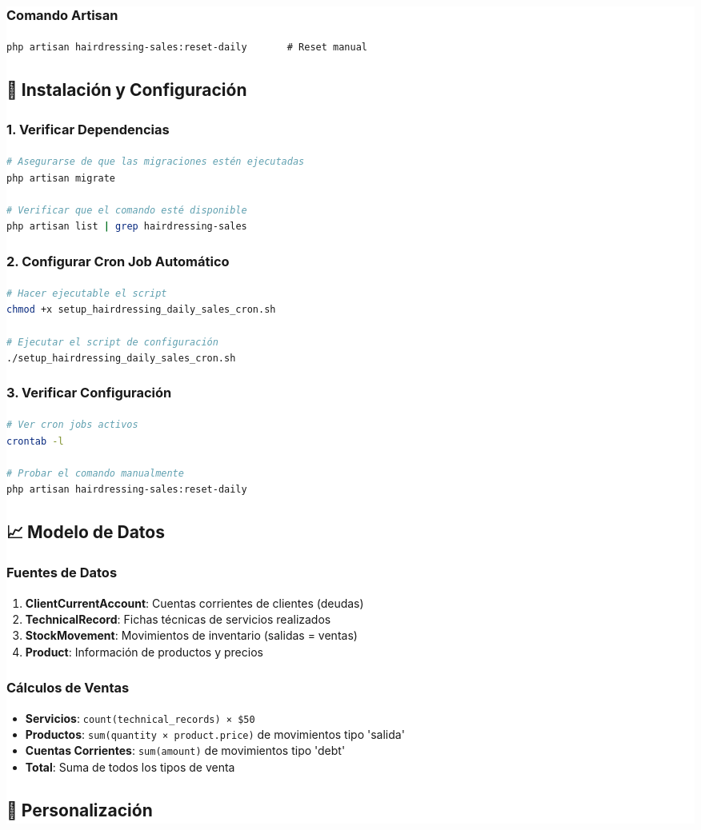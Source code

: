 ### **Comando Artisan**
```
php artisan hairdressing-sales:reset-daily       # Reset manual
```

## 🚀 Instalación y Configuración

### **1. Verificar Dependencias**
```bash
# Asegurarse de que las migraciones estén ejecutadas
php artisan migrate

# Verificar que el comando esté disponible
php artisan list | grep hairdressing-sales
```

### **2. Configurar Cron Job Automático**
```bash
# Hacer ejecutable el script
chmod +x setup_hairdressing_daily_sales_cron.sh

# Ejecutar el script de configuración
./setup_hairdressing_daily_sales_cron.sh
```

### **3. Verificar Configuración**
```bash
# Ver cron jobs activos
crontab -l

# Probar el comando manualmente
php artisan hairdressing-sales:reset-daily
```

## 📈 Modelo de Datos

### **Fuentes de Datos**
1. **ClientCurrentAccount**: Cuentas corrientes de clientes (deudas)
2. **TechnicalRecord**: Fichas técnicas de servicios realizados
3. **StockMovement**: Movimientos de inventario (salidas = ventas)
4. **Product**: Información de productos y precios

### **Cálculos de Ventas**
- **Servicios**: `count(technical_records) × $50`
- **Productos**: `sum(quantity × product.price)` de movimientos tipo 'salida'
- **Cuentas Corrientes**: `sum(amount)` de movimientos tipo 'debt'
- **Total**: Suma de todos los tipos de venta

## 🎨 Personalización
